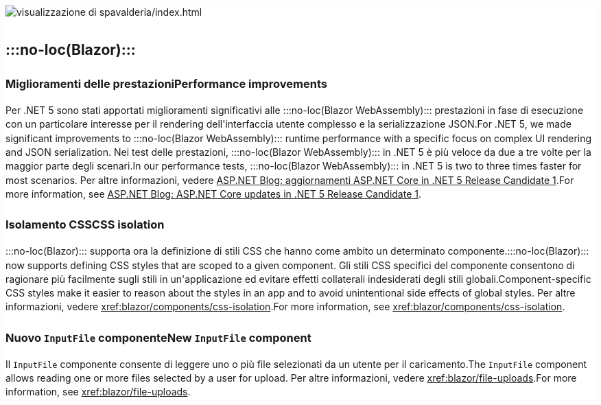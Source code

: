 ![visualizzazione di spavalderia/index.html](~/release-notes/static/swagger-ui-page-rc1.png)

## :::no-loc(Blazor):::

### <a name="performance-improvements"></a><span data-ttu-id="6b3c5-148">Miglioramenti delle prestazioni</span><span class="sxs-lookup"><span data-stu-id="6b3c5-148">Performance improvements</span></span>

<span data-ttu-id="6b3c5-149">Per .NET 5 sono stati apportati miglioramenti significativi alle :::no-loc(Blazor WebAssembly)::: prestazioni in fase di esecuzione con un particolare interesse per il rendering dell'interfaccia utente complesso e la serializzazione JSON.</span><span class="sxs-lookup"><span data-stu-id="6b3c5-149">For .NET 5, we made significant improvements to :::no-loc(Blazor WebAssembly)::: runtime performance with a specific focus on complex UI rendering and JSON serialization.</span></span> <span data-ttu-id="6b3c5-150">Nei test delle prestazioni, :::no-loc(Blazor WebAssembly)::: in .NET 5 è più veloce da due a tre volte per la maggior parte degli scenari.</span><span class="sxs-lookup"><span data-stu-id="6b3c5-150">In our performance tests, :::no-loc(Blazor WebAssembly)::: in .NET 5 is two to three times faster for most scenarios.</span></span> <span data-ttu-id="6b3c5-151">Per altre informazioni, vedere [ASP.NET Blog: aggiornamenti ASP.NET Core in .NET 5 Release Candidate 1](https://devblogs.microsoft.com/aspnet/asp-net-core-updates-in-net-5-release-candidate-1/#blazor-webassembly-performance-improvements).</span><span class="sxs-lookup"><span data-stu-id="6b3c5-151">For more information, see [ASP.NET Blog: ASP.NET Core updates in .NET 5 Release Candidate 1](https://devblogs.microsoft.com/aspnet/asp-net-core-updates-in-net-5-release-candidate-1/#blazor-webassembly-performance-improvements).</span></span>

### <a name="css-isolation"></a><span data-ttu-id="6b3c5-152">Isolamento CSS</span><span class="sxs-lookup"><span data-stu-id="6b3c5-152">CSS isolation</span></span>

<span data-ttu-id="6b3c5-153">:::no-loc(Blazor)::: supporta ora la definizione di stili CSS che hanno come ambito un determinato componente.</span><span class="sxs-lookup"><span data-stu-id="6b3c5-153">:::no-loc(Blazor)::: now supports defining CSS styles that are scoped to a given component.</span></span> <span data-ttu-id="6b3c5-154">Gli stili CSS specifici del componente consentono di ragionare più facilmente sugli stili in un'applicazione ed evitare effetti collaterali indesiderati degli stili globali.</span><span class="sxs-lookup"><span data-stu-id="6b3c5-154">Component-specific CSS styles make it easier to reason about the styles in an app and to avoid unintentional side effects of global styles.</span></span> <span data-ttu-id="6b3c5-155">Per altre informazioni, vedere <xref:blazor/components/css-isolation>.</span><span class="sxs-lookup"><span data-stu-id="6b3c5-155">For more information, see <xref:blazor/components/css-isolation>.</span></span>

### <a name="new-inputfile-component"></a><span data-ttu-id="6b3c5-156">Nuovo `InputFile` componente</span><span class="sxs-lookup"><span data-stu-id="6b3c5-156">New `InputFile` component</span></span>

<span data-ttu-id="6b3c5-157">Il `InputFile` componente consente di leggere uno o più file selezionati da un utente per il caricamento.</span><span class="sxs-lookup"><span data-stu-id="6b3c5-157">The `InputFile` component allows reading one or more files selected by a user for upload.</span></span> <span data-ttu-id="6b3c5-158">Per altre informazioni, vedere <xref:blazor/file-uploads>.</span><span class="sxs-lookup"><span data-stu-id="6b3c5-158">For more information, see <xref:blazor/file-uploads>.</span></span>
